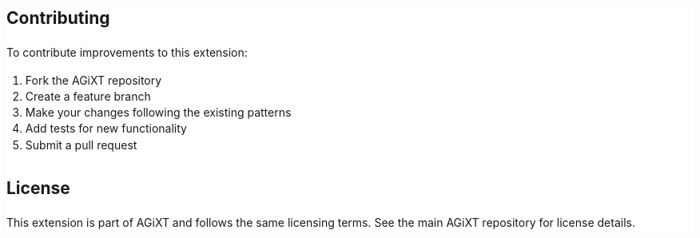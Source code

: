 ## Contributing

To contribute improvements to this extension:

1. Fork the AGiXT repository
2. Create a feature branch
3. Make your changes following the existing patterns
4. Add tests for new functionality
5. Submit a pull request

## License

This extension is part of AGiXT and follows the same licensing terms. See the main AGiXT repository for license details.
